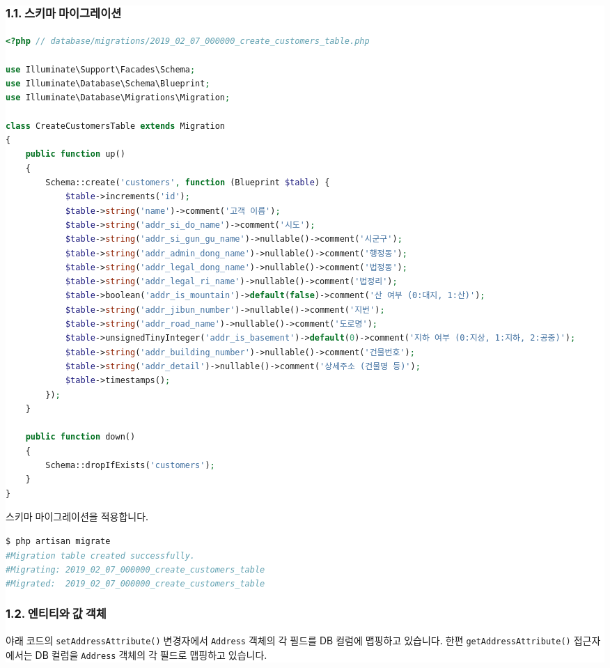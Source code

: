 ### 1.1. 스키마 마이그레이션

```php
<?php // database/migrations/2019_02_07_000000_create_customers_table.php

use Illuminate\Support\Facades\Schema;
use Illuminate\Database\Schema\Blueprint;
use Illuminate\Database\Migrations\Migration;

class CreateCustomersTable extends Migration
{
    public function up()
    {
        Schema::create('customers', function (Blueprint $table) {
            $table->increments('id');
            $table->string('name')->comment('고객 이름');
            $table->string('addr_si_do_name')->comment('시도');
            $table->string('addr_si_gun_gu_name')->nullable()->comment('시군구');
            $table->string('addr_admin_dong_name')->nullable()->comment('행정동');
            $table->string('addr_legal_dong_name')->nullable()->comment('법정동');
            $table->string('addr_legal_ri_name')->nullable()->comment('법정리');
            $table->boolean('addr_is_mountain')->default(false)->comment('산 여부 (0:대지, 1:산)');
            $table->string('addr_jibun_number')->nullable()->comment('지번');
            $table->string('addr_road_name')->nullable()->comment('도로명');
            $table->unsignedTinyInteger('addr_is_basement')->default(0)->comment('지하 여부 (0:지상, 1:지하, 2:공중)');
            $table->string('addr_building_number')->nullable()->comment('건물번호');
            $table->string('addr_detail')->nullable()->comment('상세주소 (건물명 등)');
            $table->timestamps();
        });
    }

    public function down()
    {
        Schema::dropIfExists('customers');
    }
}
```

스키마 마이그레이션을 적용합니다.

```bash
$ php artisan migrate
#Migration table created successfully.
#Migrating: 2019_02_07_000000_create_customers_table
#Migrated:  2019_02_07_000000_create_customers_table
```

### 1.2. 엔티티와 값 객체

야래 코드의 `setAddressAttribute()` 변경자에서 `Address` 객체의 각 필드를 DB 컬럼에 맵핑하고 있습니다. 한편 `getAddressAttribute()` 접근자에서는 DB 컬럼을 `Address` 객체의 각 필드로 맵핑하고 있습니다.
